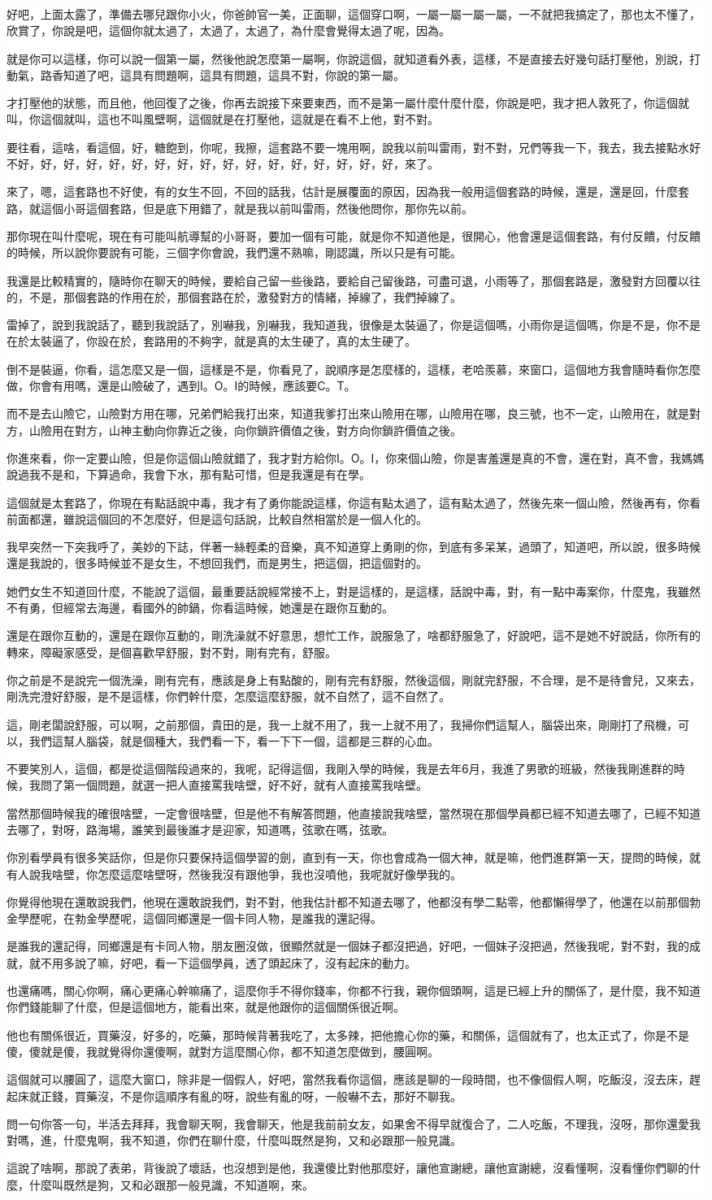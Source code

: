 好吧，上面太露了，準備去哪兒跟你小火，你爸帥官一美，正面聊，這個穿口啊，一屬一屬一屬一屬，一不就把我搞定了，那也太不懂了，欣賞了，你說是吧，這個你就太過了，太過了，太過了，為什麼會覺得太過了呢，因為。

就是你可以這樣，你可以說一個第一屬，然後他說怎麼第一屬啊，你說這個，就知道看外表，這樣，不是直接去好幾句話打壓他，別說，打動氣，路香知道了吧，這具有問題啊，這具有問題，這具不對，你說的第一屬。

才打壓他的狀態，而且他，他回復了之後，你再去說接下來要東西，而不是第一屬什麼什麼什麼，你說是吧，我才把人敦死了，你這個就叫，你這個就叫，這也不叫風壁啊，這個就是在打壓他，這就是在看不上他，對不對。

要往看，這啥，看這個，好，糖飽到，你呢，我擦，這套路不要一塊用啊，說我以前叫雷雨，對不對，兄們等我一下，我去，我去接點水好不好，好，好，好，好，好，好，好，好，好，好，好，好，好，好，好，好，來了。

來了，嗯，這套路也不好使，有的女生不回，不回的話我，估計是展覆面的原因，因為我一般用這個套路的時候，還是，還是回，什麼套路，就這個小哥這個套路，但是底下用錯了，就是我以前叫雷雨，然後他問你，那你先以前。

那你現在叫什麼呢，現在有可能叫航導幫的小哥哥，要加一個有可能，就是你不知道他是，很開心，他會還是這個套路，有付反饋，付反饋的時候，所以說你要說有可能，三個字你會說，我們還不熟嘛，剛認識，所以只是有可能。

我還是比較精實的，隨時你在聊天的時候，要給自己留一些後路，要給自己留後路，可盡可退，小雨等了，那個套路是，激發對方回覆以往的，不是，那個套路的作用在於，那個套路在於，激發對方的情緒，掉線了，我們掉線了。

雷掉了，說到我說話了，聽到我說話了，別嚇我，別嚇我，我知道我，很像是太裝逼了，你是這個嗎，小雨你是這個嗎，你是不是，你不是在於太裝逼了，你設在於，套路用的不夠字，就是真的太生硬了，真的太生硬了。

倒不是裝逼，你看，這怎麼又是一個，這樣是不是，你看見了，說順序是怎麼樣的，這樣，老哈羨慕，來窗口，這個地方我會隨時看你怎麼做，你會有用嗎，還是山險破了，遇到I。O。I的時候，應該要C。T。

而不是去山險它，山險對方用在哪，兄弟們給我打出來，知道我爹打出來山險用在哪，山險用在哪，良三號，也不一定，山險用在，就是對方，山險用在對方，山神主動向你靠近之後，向你鎖許價值之後，對方向你鎖許價值之後。

你進來看，你一定要山險，但是你這個山險就錯了，我才對方給你I。O。I，你來個山險，你是害羞還是真的不會，還在對，真不會，我媽媽說過我不是和，下算過命，我會下水，那有點可惜，但是我還是有在學。

這個就是太套路了，你現在有點話說中毒，我才有了勇你能說這樣，你這有點太過了，這有點太過了，然後先來一個山險，然後再有，你看前面都還，雖說這個回的不怎麼好，但是這句話說，比較自然相當於是一個人化的。

我早突然一下突我呼了，美妙的下誌，伴著一絲輕柔的音樂，真不知道穿上勇剛的你，到底有多呆某，過頭了，知道吧，所以說，很多時候還是我說的，很多時候並不是女生，不想回我們，而是男生，把這個，把這個對的。

她們女生不知道回什麼，不能說了這個，最重要話說經常接不上，對是這樣的，是這樣，話說中毒，對，有一點中毒案你，什麼鬼，我雖然不有勇，但經常去海邊，看國外的帥鍋，你看這時候，她還是在跟你互動的。

還是在跟你互動的，還是在跟你互動的，剛洗澡就不好意思，想忙工作，說服急了，啥都舒服急了，好說吧，這不是她不好說話，你所有的轉來，障礙家感受，是個喜歡早舒服，對不對，剛有完有，舒服。

你之前是不是說完一個洗澡，剛有完有，應該是身上有點酸的，剛有完有舒服，然後這個，剛就完舒服，不合理，是不是待會兒，又來去，剛洗完澄好舒服，是不是這樣，你們幹什麼，怎麼這麼舒服，就不自然了，這不自然了。

這，剛老闆說舒服，可以啊，之前那個，貴田的是，我一上就不用了，我一上就不用了，我掃你們這幫人，腦袋出來，剛剛打了飛機，可以，我們這幫人腦袋，就是個種大，我們看一下，看一下下一個，這都是三群的心血。

不要笑別人，這個，都是從這個階段過來的，我呢，記得這個，我剛入學的時候，我是去年6月，我進了男歌的班級，然後我剛進群的時候，我問了第一個問題，就選一把人直接罵我啥壁，好不好，就有人直接罵我啥壁。

當然那個時候我的確很啥壁，一定會很啥壁，但是他不有解答問題，他直接說我啥壁，當然現在那個學員都已經不知道去哪了，已經不知道去哪了，對呀，路海場，誰笑到最後誰才是迎家，知道嗎，弦歌在嗎，弦歌。

你別看學員有很多笑話你，但是你只要保持這個學習的劍，直到有一天，你也會成為一個大神，就是嘛，他們進群第一天，提問的時候，就有人說我啥壁，你怎麼這麼啥壁呀，然後我沒有跟他爭，我也沒噴他，我呢就好像學我的。

你覺得他現在還敢說我們，他現在還敢說我們，對不對，他我估計都不知道去哪了，他都沒有學二點零，他都懶得學了，他還在以前那個勃金學歷呢，在勃金學歷呢，這個同鄉還是一個卡同人物，是誰我的還記得。

是誰我的還記得，同鄉還是有卡同人物，朋友圈沒做，很顯然就是一個妹子都沒把過，好吧，一個妹子沒把過，然後我呢，對不對，我的成就，就不用多說了嘛，好吧，看一下這個學員，透了頭起床了，沒有起床的動力。

也還痛嗎，關心你啊，痛心更痛心幹嘛痛了，這麼你手不得你錢率，你都不行我，親你個頭啊，這是已經上升的關係了，是什麼，我不知道你們錢能聊了什麼，但是這個地方，能看出來，就是他跟你的這個關係很近啊。

他也有關係很近，買藥沒，好多的，吃藥，那時候背著我吃了，太多辣，把他擔心你的藥，和關係，這個就有了，也太正式了，你是不是傻，傻就是傻，我就覺得你還傻啊，就對方這麼關心你，都不知道怎麼做到，腰圓啊。

這個就可以腰圓了，這麼大窗口，除非是一個假人，好吧，當然我看你這個，應該是聊的一段時間，也不像個假人啊，吃飯沒，沒去床，趕起床就正錢，買藥沒，不是你這順序有亂的呀，說些有亂的呀，一般嚇不去，那好不聊我。

問一句你答一句，半活去拜拜，我會聊天啊，我會聊天，他是我前前女友，如果舍不得早就復合了，二人吃飯，不理我，沒呀，那你還愛我對嗎，進，什麼鬼啊，我不知道，你們在聊什麼，什麼叫既然是狗，又和必跟那一般見識。

這說了啥啊，那說了表弟，背後說了壞話，也沒想到是他，我還傻比對他那麼好，讓他宣謝總，讓他宣謝總，沒看懂啊，沒看懂你們聊的什麼，什麼叫既然是狗，又和必跟那一般見識，不知道啊，來。
